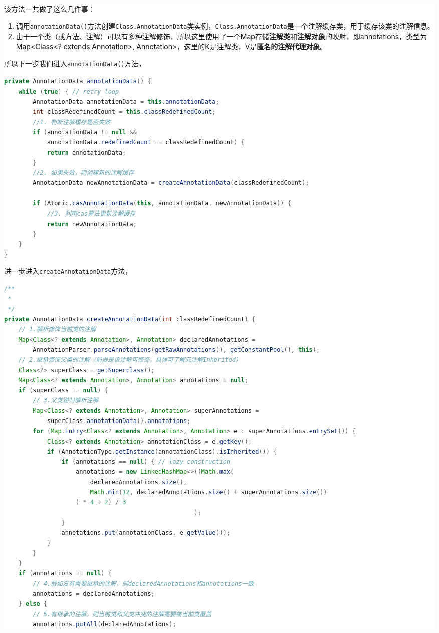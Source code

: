 该方法一共做了这么几件事：

1. 调用`annotationData()`方法创建`Class.AnnotationData`类实例，`Class.AnnotationData`是一个注解缓存类，用于缓存该类的注解信息。
2. 由于一个类（或方法、注解）可以有多种注解修饰，所以这里使用了一个Map存储**注解类**和**注解对象**的映射，即annotations，类型为Map<Class<? extends Annotation>, Annotation>，这里的K是注解类，V是**匿名的注解代理对象**。

所以下一步我们进入`annotationData()`方法，

```java
private AnnotationData annotationData() {
    while (true) { // retry loop
        AnnotationData annotationData = this.annotationData;
        int classRedefinedCount = this.classRedefinedCount;
        //1. 判断注解缓存是否失效
        if (annotationData != null &&
            annotationData.redefinedCount == classRedefinedCount) {
            return annotationData;
        }
        //2. 如果失效，则创建新的注解缓存
        AnnotationData newAnnotationData = createAnnotationData(classRedefinedCount);

        if (Atomic.casAnnotationData(this, annotationData, newAnnotationData)) {
            //3. 利用cas算法更新注解缓存
            return newAnnotationData;
        }
    }
}
```

进一步进入`createAnnotationData`方法，

```java
/**
 * 
 */
private AnnotationData createAnnotationData(int classRedefinedCount) {
    // 1.解析修饰当前类的注解
    Map<Class<? extends Annotation>, Annotation> declaredAnnotations =
        AnnotationParser.parseAnnotations(getRawAnnotations(), getConstantPool(), this);
    // 2.继承修饰父类的注解（前提是该注解可修饰，具体可了解元注解Inherited）
    Class<?> superClass = getSuperclass();
    Map<Class<? extends Annotation>, Annotation> annotations = null;
    if (superClass != null) {
        // 3.父类递归解析注解
        Map<Class<? extends Annotation>, Annotation> superAnnotations =
            superClass.annotationData().annotations;
        for (Map.Entry<Class<? extends Annotation>, Annotation> e : superAnnotations.entrySet()) {
            Class<? extends Annotation> annotationClass = e.getKey();
            if (AnnotationType.getInstance(annotationClass).isInherited()) {
                if (annotations == null) { // lazy construction
                    annotations = new LinkedHashMap<>((Math.max(
                        declaredAnnotations.size(),
                        Math.min(12, declaredAnnotations.size() + superAnnotations.size())
                    ) * 4 + 2) / 3
                                                     );
                }
                annotations.put(annotationClass, e.getValue());
            }
        }
    }
    if (annotations == null) {
        // 4.假如没有需要继承的注解，则declaredAnnotations和annotations一致
        annotations = declaredAnnotations;
    } else {
        // 5.有继承的注解，则当前类和父类冲突的注解需要被当前类覆盖
        annotations.putAll(declaredAnnotations);
```
